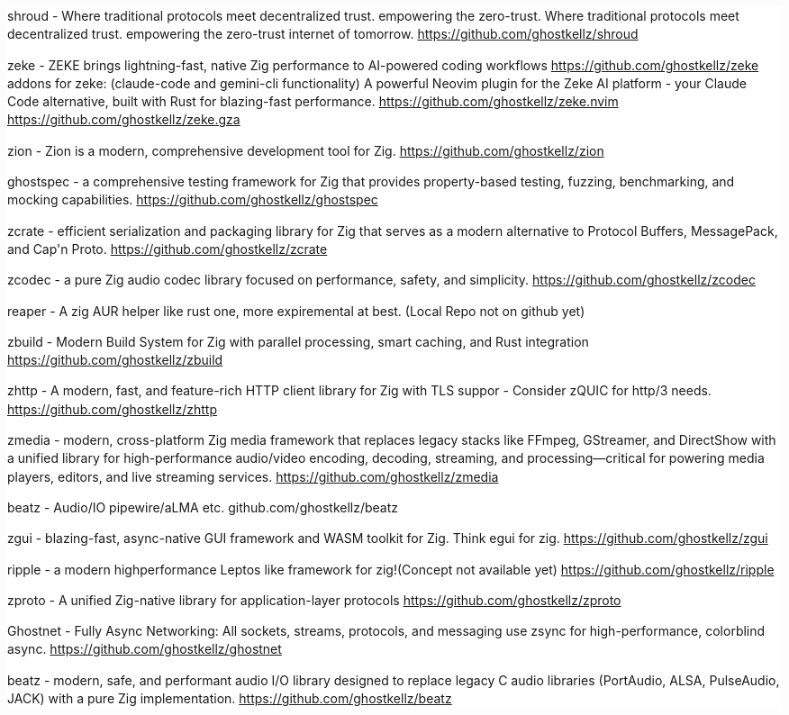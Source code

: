 shroud - Where traditional protocols meet decentralized trust. empowering the zero-trust. Where traditional protocols meet decentralized trust. empowering the zero-trust internet of tomorrow.
https://github.com/ghostkellz/shroud 

zeke - ZEKE brings lightning-fast, native Zig performance to AI-powered coding workflows
https://github.com/ghostkellz/zeke 
addons for zeke: (claude-code and gemini-cli functionality) A powerful Neovim plugin for the Zeke AI platform - your Claude Code alternative, built with Rust for blazing-fast performance.
https://github.com/ghostkellz/zeke.nvim 
https://github.com/ghostkellz/zeke.gza

zion - Zion is a modern, comprehensive development tool for Zig.
https://github.com/ghostkellz/zion 

ghostspec - a comprehensive testing framework for Zig that provides property-based testing, fuzzing, benchmarking, and mocking capabilities.
https://github.com/ghostkellz/ghostspec

zcrate - efficient serialization and packaging library for Zig that serves as a modern alternative to Protocol Buffers, MessagePack, and Cap'n Proto.
https://github.com/ghostkellz/zcrate

zcodec - a pure Zig audio codec library focused on performance, safety, and simplicity.
https://github.com/ghostkellz/zcodec

reaper - A zig AUR helper like rust one, more expiremental at best. 
(Local Repo not on github yet)

zbuild - Modern Build System for Zig with parallel processing, smart caching, and Rust integration
https://github.com/ghostkellz/zbuild

zhttp - A modern, fast, and feature-rich HTTP client library for Zig with TLS suppor - Consider zQUIC for http/3 needs. 
https://github.com/ghostkellz/zhttp

zmedia - modern, cross-platform Zig media framework that replaces legacy stacks like FFmpeg, GStreamer, and DirectShow with a unified library for high-performance audio/video encoding, decoding, streaming, and processing—critical for powering media players, editors, and live streaming services.
https://github.com/ghostkellz/zmedia 

beatz - Audio/IO pipewire/aLMA etc. 
github.com/ghostkellz/beatz

zgui - blazing-fast, async-native GUI framework and WASM toolkit for Zig. Think egui for zig. 
https://github.com/ghostkellz/zgui 

ripple - a modern highperformance Leptos like framework for zig!(Concept not available yet)
https://github.com/ghostkellz/ripple

zproto - A unified Zig-native library for application-layer protocols
https://github.com/ghostkellz/zproto 

Ghostnet - Fully Async Networking: All sockets, streams, protocols, and messaging use zsync for high-performance, colorblind async.
https://github.com/ghostkellz/ghostnet 

beatz - modern, safe, and performant audio I/O library designed to replace legacy C audio libraries (PortAudio, ALSA, PulseAudio, JACK) with a pure Zig implementation.
https://github.com/ghostkellz/beatz
